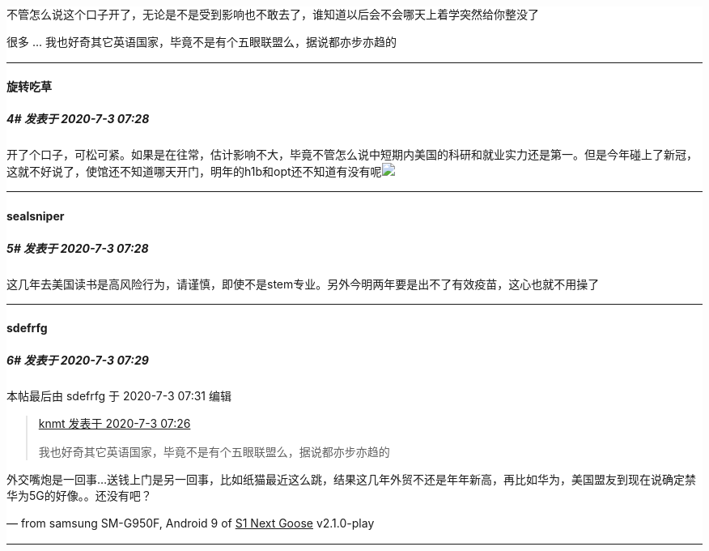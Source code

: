 不管怎么说这个口子开了，无论是不是受到影响也不敢去了，谁知道以后会不会哪天上着学突然给你整没了

很多 ...</blockquote>
我也好奇其它英语国家，毕竟不是有个五眼联盟么，据说都亦步亦趋的







*****

####  旋转吃草  
##### 4#       发表于 2020-7-3 07:28




开了个口子，可松可紧。如果是在往常，估计影响不大，毕竟不管怎么说中短期内美国的科研和就业实力还是第一。但是今年碰上了新冠，这就不好说了，使馆还不知道哪天开门，明年的h1b和opt还不知道有没有呢<img src="https://static.saraba1st.com/image/smiley/face2017/245.png" referrerpolicy="no-referrer">







*****

####  sealsniper  
##### 5#       发表于 2020-7-3 07:28




这几年去美国读书是高风险行为，请谨慎，即使不是stem专业。另外今明两年要是出不了有效疫苗，这心也就不用操了







*****

####  sdefrfg  
##### 6#       发表于 2020-7-3 07:29



 本帖最后由 sdefrfg 于 2020-7-3 07:31 编辑 
<blockquote><a href="httphttps://bbs.saraba1st.com/2b/forum.php?mod=redirect&amp;goto=findpost&amp;pid=48044639&amp;ptid=1945542" target="_blank">knmt 发表于 2020-7-3 07:26</a>

我也好奇其它英语国家，毕竟不是有个五眼联盟么，据说都亦步亦趋的</blockquote>
外交嘴炮是一回事…送钱上门是另一回事，比如纸猫最近这么跳，结果这几年外贸不还是年年新高，再比如华为，美国盟友到现在说确定禁华为5G的好像。。还没有吧？



— from samsung SM-G950F, Android 9 of [S1 Next Goose](https://pan.baidu.com/s/1mi43uRm) v2.1.0-play







*****
